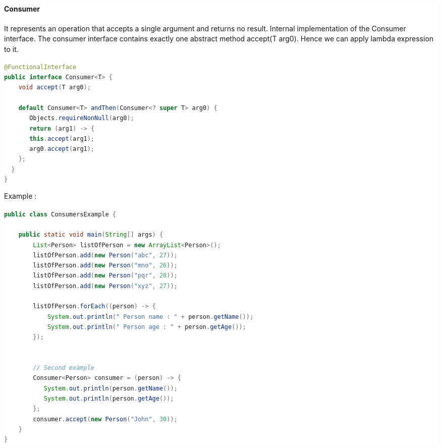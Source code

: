 ```java
```

#### Consumer


It represents an operation that accepts a single argument and returns no result. Internal implementation of the Consumer
interface. The consumer interface contains exactly one abstract method accept(T arg0). Hence we can apply lambda
expression to it.

```java
@FunctionalInterface
public interface Consumer<T> {
    void accept(T arg0);

    default Consumer<T> andThen(Consumer<? super T> arg0) {
       Objects.requireNonNull(arg0);
       return (arg1) -> {
       this.accept(arg1);
       arg0.accept(arg1);
    };
  }
}
```

Example :

```java
public class ConsumersExample {

    public static void main(String[] args) {
        List<Person> listOfPerson = new ArrayList<Person>();
        listOfPerson.add(new Person("abc", 27));
        listOfPerson.add(new Person("mno", 26));
        listOfPerson.add(new Person("pqr", 28));
        listOfPerson.add(new Person("xyz", 27));

        listOfPerson.forEach((person) -> {
            System.out.println(" Person name : " + person.getName());
            System.out.println(" Person age : " + person.getAge());
        });
  
  
        // Second example
        Consumer<Person> consumer = (person) -> {
           System.out.println(person.getName());
           System.out.println(person.getAge());
        };
        consumer.accept(new Person("John", 30));
    }
}
```

